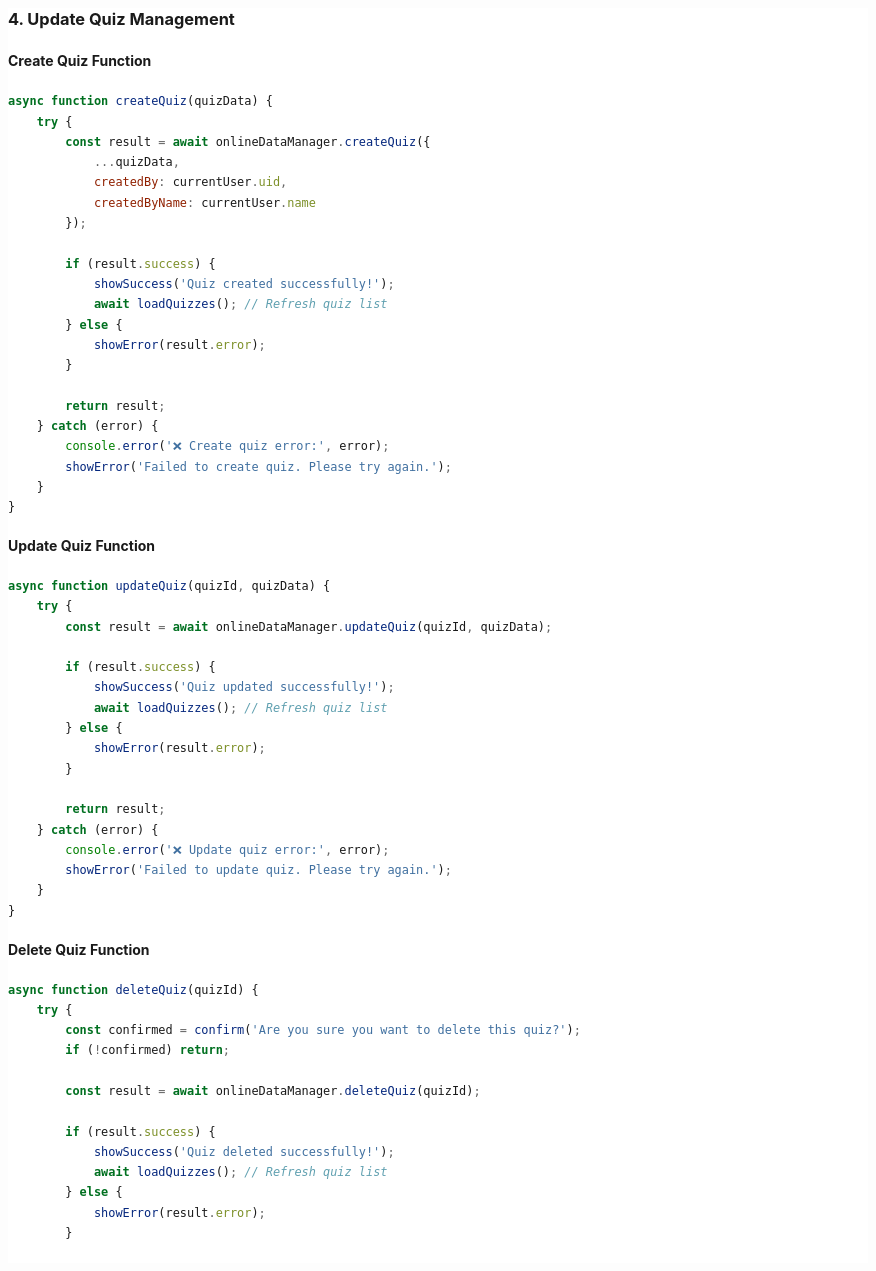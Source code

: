 ### 4. **Update Quiz Management**

#### **Create Quiz Function**
```javascript
async function createQuiz(quizData) {
    try {
        const result = await onlineDataManager.createQuiz({
            ...quizData,
            createdBy: currentUser.uid,
            createdByName: currentUser.name
        });
        
        if (result.success) {
            showSuccess('Quiz created successfully!');
            await loadQuizzes(); // Refresh quiz list
        } else {
            showError(result.error);
        }
        
        return result;
    } catch (error) {
        console.error('❌ Create quiz error:', error);
        showError('Failed to create quiz. Please try again.');
    }
}
```

#### **Update Quiz Function**
```javascript
async function updateQuiz(quizId, quizData) {
    try {
        const result = await onlineDataManager.updateQuiz(quizId, quizData);
        
        if (result.success) {
            showSuccess('Quiz updated successfully!');
            await loadQuizzes(); // Refresh quiz list
        } else {
            showError(result.error);
        }
        
        return result;
    } catch (error) {
        console.error('❌ Update quiz error:', error);
        showError('Failed to update quiz. Please try again.');
    }
}
```

#### **Delete Quiz Function**
```javascript
async function deleteQuiz(quizId) {
    try {
        const confirmed = confirm('Are you sure you want to delete this quiz?');
        if (!confirmed) return;
        
        const result = await onlineDataManager.deleteQuiz(quizId);
        
        if (result.success) {
            showSuccess('Quiz deleted successfully!');
            await loadQuizzes(); // Refresh quiz list
        } else {
            showError(result.error);
        }
        
```